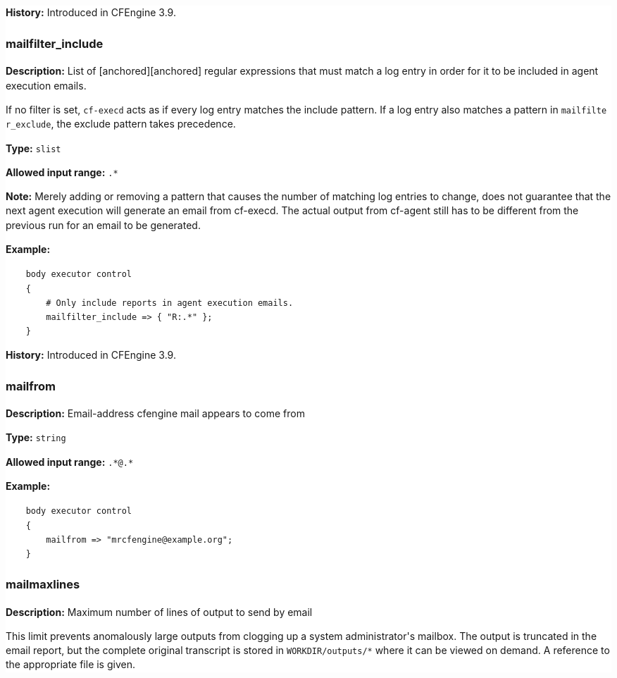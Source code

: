 **History:** Introduced in CFEngine 3.9.

### mailfilter_include

**Description:** List of [anchored][anchored] regular expressions that must
match a log entry in order for it to be included in agent execution emails.

If no filter is set, `cf-execd` acts as if every log entry matches the include
pattern. If a log entry also matches a pattern in `mailfilter_exclude`, the
exclude pattern takes precedence.

**Type:** `slist`

**Allowed input range:** `.*`

**Note:** Merely adding or removing a pattern that causes the number of matching
log entries to change, does not guarantee that the next agent execution will
generate an email from cf-execd. The actual output from cf-agent still has to be
different from the previous run for an email to be generated.

**Example:**

```cf3
    body executor control
    {
        # Only include reports in agent execution emails.
        mailfilter_include => { "R:.*" };
    }
```

**History:** Introduced in CFEngine 3.9.

### mailfrom

**Description:** Email-address cfengine mail appears to come from

**Type:** `string`

**Allowed input range:** `.*@.*`

**Example:**

```cf3
    body executor control
    {
        mailfrom => "mrcfengine@example.org";
    }
```

### mailmaxlines

**Description:** Maximum number of lines of output to send by email

This limit prevents anomalously large outputs from clogging up a system
administrator's mailbox. The output is truncated in the email report, but the
complete original transcript is stored in `WORKDIR/outputs/*` where it can be
viewed on demand. A reference to the appropriate file is given.
